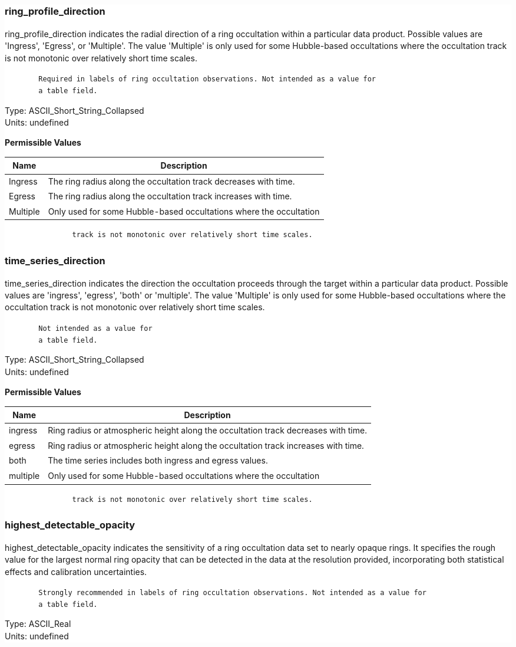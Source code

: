 
### ring_profile_direction
ring_profile_direction indicates the radial direction of a ring occultation 
            within a particular data product. Possible values are 'Ingress', 'Egress', or 'Multiple'.
            The value 'Multiple' is only used for some Hubble-based occultations where the occultation
            track is not monotonic over relatively short time scales.

            Required in labels of ring occultation observations. Not intended as a value for
            a table field.

Type: ASCII_Short_String_Collapsed  
Units: undefined  

**Permissible Values**

Name                                    | Description
--------------------------------------- | ----------------------------
Ingress | The ring radius along the occultation track decreases with time.
Egress | The ring radius along the occultation track increases with time.
Multiple | Only used for some Hubble-based occultations where the occultation
                    track is not monotonic over relatively short time scales.


### time_series_direction
time_series_direction indicates the direction the occultation proceeds through 
        	  the target within a particular data product. Possible values are 'ingress', 'egress', 'both'
        	  or 'multiple'. The value 'Multiple' is only used for some Hubble-based occultations where the 
        	  occultation track is not monotonic over relatively short time scales.

            Not intended as a value for
            a table field.

Type: ASCII_Short_String_Collapsed  
Units: undefined  

**Permissible Values**

Name                                    | Description
--------------------------------------- | ----------------------------
ingress | Ring radius or atmospheric height along the occultation track decreases with time.
egress | Ring radius or atmospheric height along the occultation track increases with time.
both | The time series includes both ingress and egress values.
multiple | Only used for some Hubble-based occultations where the occultation
                    track is not monotonic over relatively short time scales.


### highest_detectable_opacity
highest_detectable_opacity indicates the sensitivity of a ring occultation data set to
            nearly opaque rings. It specifies the rough value for the largest normal ring opacity that can
            be detected in the data at the resolution provided, incorporating both statistical effects and
            calibration uncertainties.

            Strongly recommended in labels of ring occultation observations. Not intended as a value for
            a table field.

Type: ASCII_Real  
Units: undefined  
